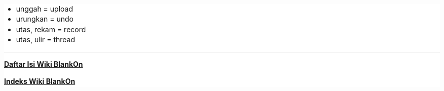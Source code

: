   + unggah = upload
  + urungkan = undo
  + utas, rekam = record
  + utas, ulir = thread





---
[**Daftar Isi Wiki BlankOn**](/wiki/DaftarIsi/index.html)
 
[**Indeks Wiki BlankOn**](/wiki/Indeks.html)



